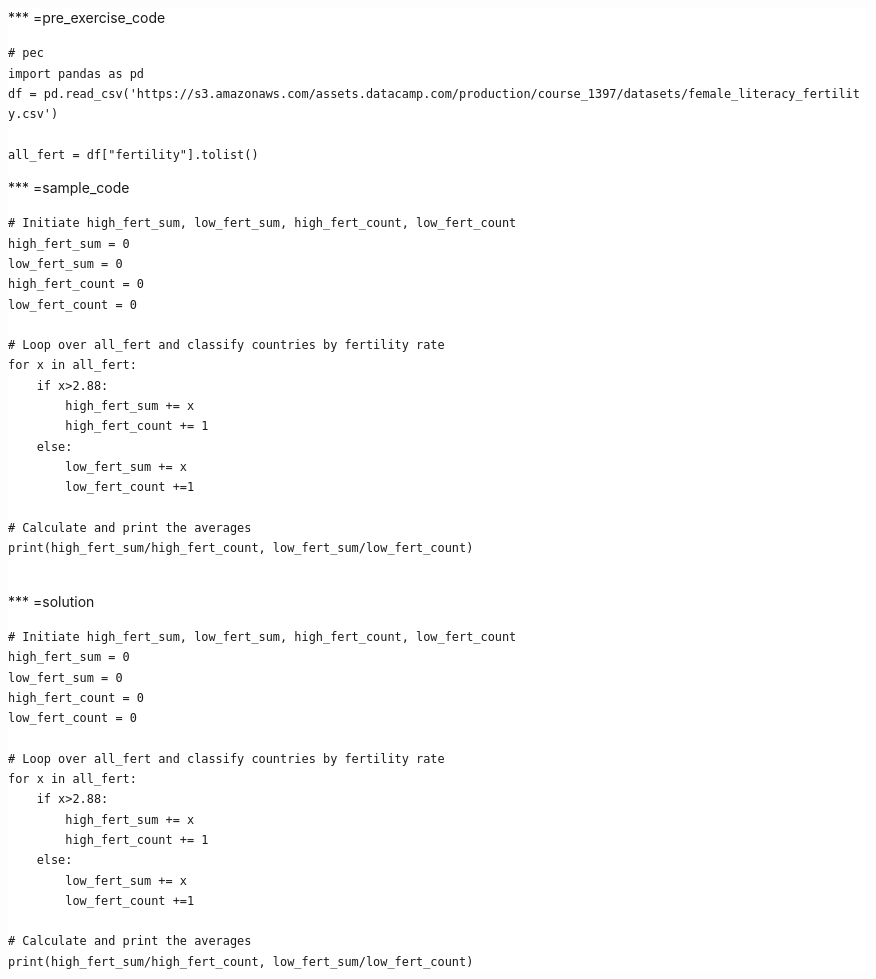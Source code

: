 *** =pre_exercise_code
```{python}
# pec
import pandas as pd
df = pd.read_csv('https://s3.amazonaws.com/assets.datacamp.com/production/course_1397/datasets/female_literacy_fertility.csv')

all_fert = df["fertility"].tolist()
```

*** =sample_code
```{python}
# Initiate high_fert_sum, low_fert_sum, high_fert_count, low_fert_count
high_fert_sum = 0
low_fert_sum = 0
high_fert_count = 0
low_fert_count = 0

# Loop over all_fert and classify countries by fertility rate
for x in all_fert:
    if x>2.88:
        high_fert_sum += x
        high_fert_count += 1
    else:
        low_fert_sum += x
        low_fert_count +=1

# Calculate and print the averages
print(high_fert_sum/high_fert_count, low_fert_sum/low_fert_count)


```

*** =solution
```{python}
# Initiate high_fert_sum, low_fert_sum, high_fert_count, low_fert_count
high_fert_sum = 0
low_fert_sum = 0
high_fert_count = 0
low_fert_count = 0

# Loop over all_fert and classify countries by fertility rate
for x in all_fert:
    if x>2.88:
        high_fert_sum += x
        high_fert_count += 1
    else:
        low_fert_sum += x
        low_fert_count +=1

# Calculate and print the averages
print(high_fert_sum/high_fert_count, low_fert_sum/low_fert_count)

```
